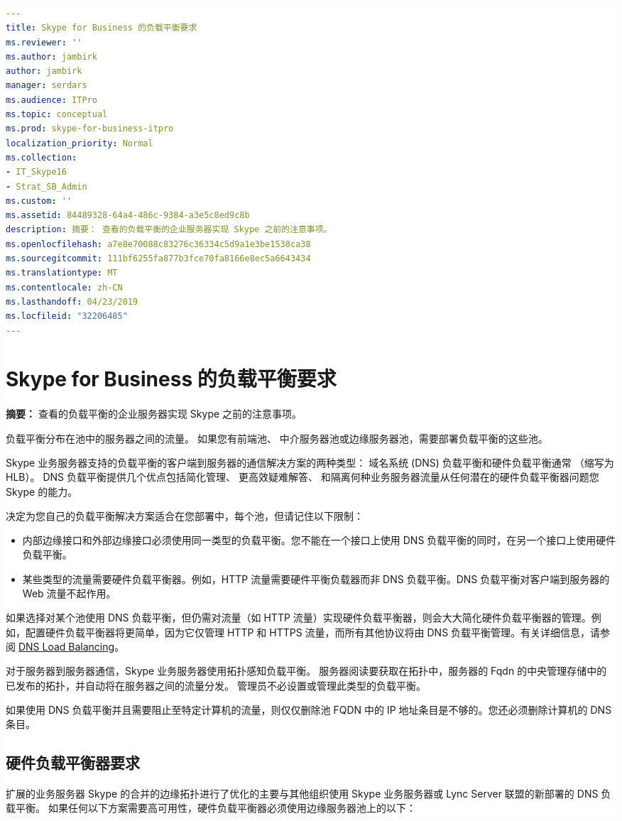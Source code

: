```yaml
---
title: Skype for Business 的负载平衡要求
ms.reviewer: ''
ms.author: jambirk
author: jambirk
manager: serdars
ms.audience: ITPro
ms.topic: conceptual
ms.prod: skype-for-business-itpro
localization_priority: Normal
ms.collection:
- IT_Skype16
- Strat_SB_Admin
ms.custom: ''
ms.assetid: 84489328-64a4-486c-9384-a3e5c8ed9c8b
description: 摘要： 查看的负载平衡的企业服务器实现 Skype 之前的注意事项。
ms.openlocfilehash: a7e8e70088c83276c36334c5d9a1e3be1538ca38
ms.sourcegitcommit: 111bf6255fa877b3fce70fa8166e8ec5a6643434
ms.translationtype: MT
ms.contentlocale: zh-CN
ms.lasthandoff: 04/23/2019
ms.locfileid: "32206485"
---
```

# <a name="load-balancing-requirements-for-skype-for-business"></a>Skype for Business 的负载平衡要求
 
**摘要：** 查看的负载平衡的企业服务器实现 Skype 之前的注意事项。
  
负载平衡分布在池中的服务器之间的流量。 如果您有前端池、 中介服务器池或边缘服务器池，需要部署负载平衡的这些池。
  
Skype 业务服务器支持的负载平衡的客户端到服务器的通信解决方案的两种类型： 域名系统 (DNS) 负载平衡和硬件负载平衡通常 （缩写为 HLB）。 DNS 负载平衡提供几个优点包括简化管理、 更高效疑难解答、 和隔离何种业务服务器流量从任何潜在的硬件负载平衡器问题您 Skype 的能力。
  
决定为您自己的负载平衡解决方案适合在您部署中，每个池，但请记住以下限制： 
  
- 内部边缘接口和外部边缘接口必须使用同一类型的负载平衡。您不能在一个接口上使用 DNS 负载平衡的同时，在另一个接口上使用硬件负载平衡。
    
- 某些类型的流量需要硬件负载平衡器。例如，HTTP 流量需要硬件平衡负载器而非 DNS 负载平衡。DNS 负载平衡对客户端到服务器的 Web 流量不起作用。
    
如果选择对某个池使用 DNS 负载平衡，但仍需对流量（如 HTTP 流量）实现硬件负载平衡器，则会大大简化硬件负载平衡器的管理。例如，配置硬件负载平衡器将更简单，因为它仅管理 HTTP 和 HTTPS 流量，而所有其他协议将由 DNS 负载平衡管理。有关详细信息，请参阅 [DNS Load Balancing](load-balancing.md#BKMK_DNSLoadBalancing)。 
  
对于服务器到服务器通信，Skype 业务服务器使用拓扑感知负载平衡。 服务器阅读要获取在拓扑中，服务器的 Fqdn 的中央管理存储中的已发布的拓扑，并自动将在服务器之间的流量分发。 管理员不必设置或管理此类型的负载平衡。 
  
如果使用 DNS 负载平衡并且需要阻止至特定计算机的流量，则仅仅删除池 FQDN 中的 IP 地址条目是不够的。您还必须删除计算机的 DNS 条目。 
  
## <a name="hardware-load-balancer-requirements"></a>硬件负载平衡器要求

扩展的业务服务器 Skype 的合并的边缘拓扑进行了优化的主要与其他组织使用 Skype 业务服务器或 Lync Server 联盟的新部署的 DNS 负载平衡。 如果任何以下方案需要高可用性，硬件负载平衡器必须使用边缘服务器池上的以下： 
  